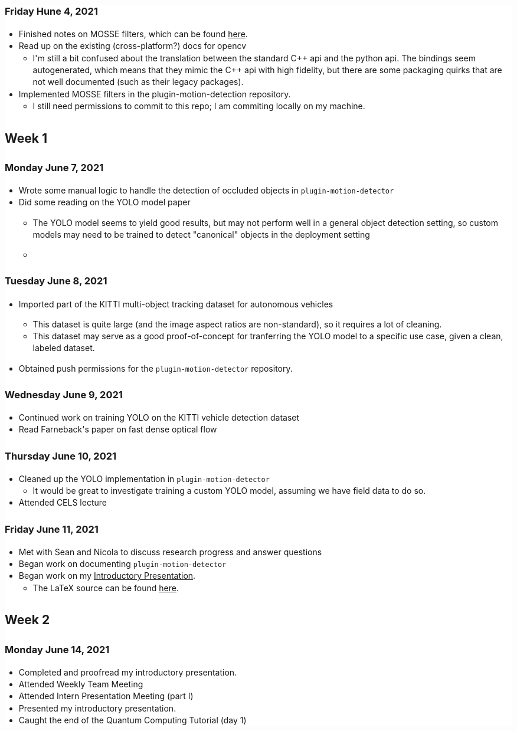 ### Friday Hune 4, 2021 ###
- Finished notes on MOSSE filters, which can be found [here](notes/opencv_tracking.pdf).
- Read up on the existing (cross-platform?) docs for opencv
    * I'm still a bit confused about the translation between the standard C++ api and the python api. The bindings seem autogenerated, which means that they mimic the C++ api with high fidelity, but there are some packaging quirks that are not well documented (such as their legacy packages).
- Implemented MOSSE filters in the plugin-motion-detection repository.
    * I still need permissions to commit to this repo; I am commiting locally on my machine.

## Week 1 ##
### Monday June 7, 2021 ###
- Wrote some manual logic to handle the detection of occluded objects in `plugin-motion-detector`
- Did some reading on the YOLO model paper
    * The YOLO model seems to yield good results, but may not perform well in a general object detection setting, so custom models may need to be trained to detect "canonical" objects in the deployment setting

    * 
### Tuesday June 8, 2021 ###
- Imported part of the KITTI multi-object tracking dataset for autonomous vehicles
    * This dataset is quite large (and the image aspect ratios are non-standard), so it requires a lot of cleaning.
    * This dataset may serve as a good proof-of-concept for tranferring the YOLO model to a specific use case, given a clean, labeled dataset.

- Obtained push permissions for the `plugin-motion-detector` repository.

### Wednesday June 9, 2021 ###
- Continued work on training YOLO on the KITTI vehicle detection dataset
- Read Farneback's paper on fast dense optical flow

### Thursday June 10, 2021 ###
- Cleaned up the YOLO implementation in `plugin-motion-detector`
    * It would be great to investigate training a custom YOLO model, assuming we have field data to do so.
- Attended CELS lecture

### Friday June 11, 2021 ###
- Met with Sean and Nicola to discuss research progress and answer questions
- Began work on documenting `plugin-motion-detector`
- Began work on my [Introductory Presentation](https://drive.google.com/file/d/16wMCOGvX0aUp60ZUvsId03z5qRBw1jx-/view?usp=sharing).
    * The LaTeX source can be found [here](presentations/project_intro/project_intro.tex).

## Week 2 ##
### Monday June 14, 2021 ###
- Completed and proofread my introductory presentation.
- Attended Weekly Team Meeting
- Attended Intern Presentation Meeting (part I)
- Presented my introductory presentation.
- Caught the end of the Quantum Computing Tutorial (day 1)
